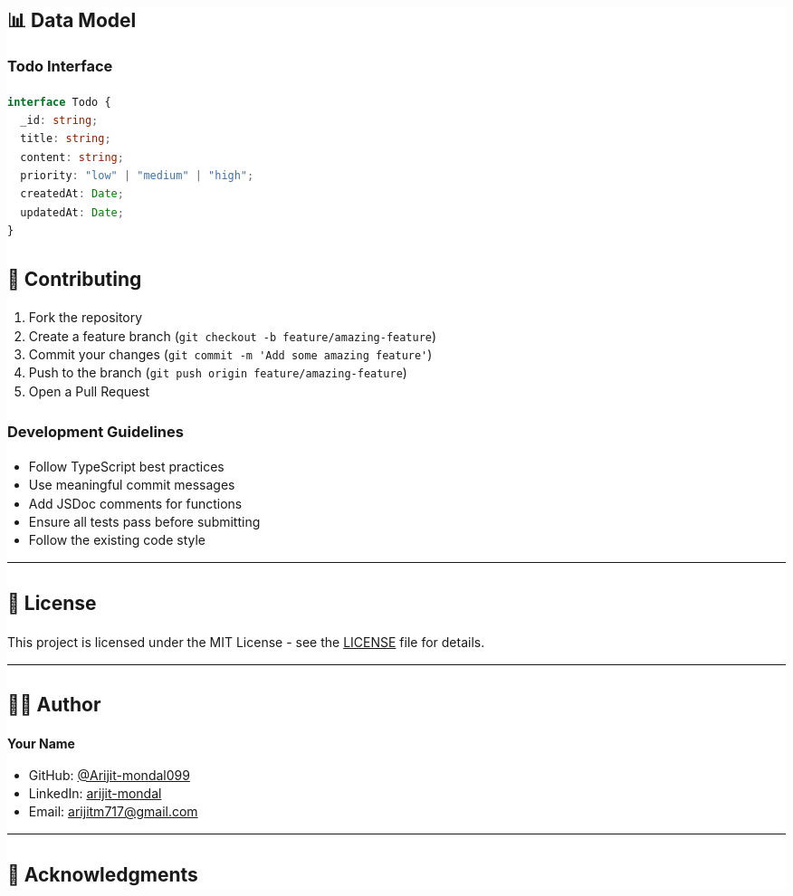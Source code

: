 
## 📊 Data Model

### Todo Interface

```typescript
interface Todo {
  _id: string;
  title: string;
  content: string;
  priority: "low" | "medium" | "high";
  createdAt: Date;
  updatedAt: Date;
}
```

## 🤝 Contributing

1. Fork the repository
2. Create a feature branch (`git checkout -b feature/amazing-feature`)
3. Commit your changes (`git commit -m 'Add some amazing feature'`)
4. Push to the branch (`git push origin feature/amazing-feature`)
5. Open a Pull Request

### Development Guidelines

- Follow TypeScript best practices
- Use meaningful commit messages
- Add JSDoc comments for functions
- Ensure all tests pass before submitting
- Follow the existing code style

---

## 📄 License

This project is licensed under the MIT License - see the [LICENSE](LICENSE) file for details.

---

## 👨‍💻 Author

**Your Name**

- GitHub: [@Arijit-mondal099](https://github.com/Arijit-mondal099)
- LinkedIn: [arijit-mondal](https://linkedin.com/in/arijit-mondal-211217287)
- Email: arijitm717@gmail.com

---

## 🙏 Acknowledgments

